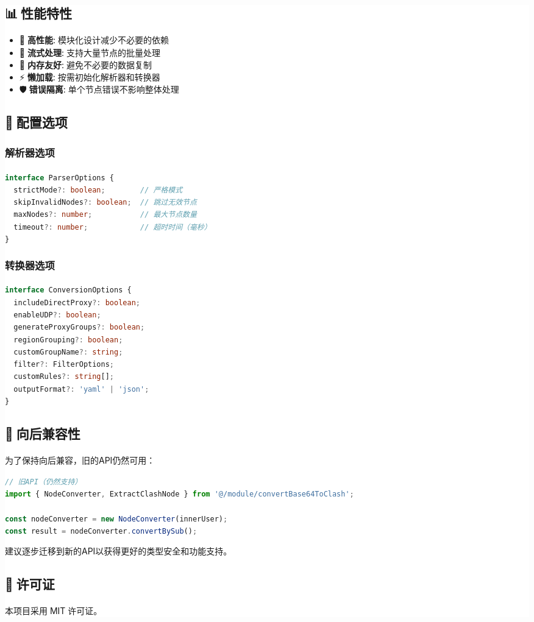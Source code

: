 ## 📊 性能特性

- 🚀 **高性能**: 模块化设计减少不必要的依赖
- 🔄 **流式处理**: 支持大量节点的批量处理
- 💾 **内存友好**: 避免不必要的数据复制
- ⚡ **懒加载**: 按需初始化解析器和转换器
- 🛡️ **错误隔离**: 单个节点错误不影响整体处理

## 🔧 配置选项

### 解析器选项
```typescript
interface ParserOptions {
  strictMode?: boolean;        // 严格模式
  skipInvalidNodes?: boolean;  // 跳过无效节点
  maxNodes?: number;           // 最大节点数量
  timeout?: number;            // 超时时间（毫秒）
}
```

### 转换器选项
```typescript
interface ConversionOptions {
  includeDirectProxy?: boolean;
  enableUDP?: boolean;
  generateProxyGroups?: boolean;
  regionGrouping?: boolean;
  customGroupName?: string;
  filter?: FilterOptions;
  customRules?: string[];
  outputFormat?: 'yaml' | 'json';
}
```

## 🤝 向后兼容性

为了保持向后兼容，旧的API仍然可用：

```typescript
// 旧API（仍然支持）
import { NodeConverter, ExtractClashNode } from '@/module/convertBase64ToClash';

const nodeConverter = new NodeConverter(innerUser);
const result = nodeConverter.convertBySub();
```

建议逐步迁移到新的API以获得更好的类型安全和功能支持。

## 📄 许可证

本项目采用 MIT 许可证。
